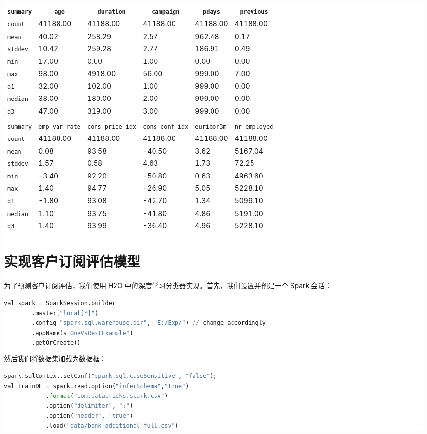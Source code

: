 | `summary` | `age` | `duration` | `campaign` | `pdays` | `previous` |
| --- | --- | --- | --- | --- | --- |
| `count` | 41188.00 | 41188.00 | 41188.00 | 41188.00 | 41188.00 |
| `mean` | 40.02 | 258.29 | 2.57 | 962.48 | 0.17 |
| `stddev` | 10.42 | 259.28 | 2.77 | 186.91 | 0.49 |
| `min` | 17.00 | 0.00 | 1.00 | 0.00 | 0.00 |
| `max` | 98.00 | 4918.00 | 56.00 | 999.00 | 7.00 |
| `q1` | 32.00 | 102.00 | 1.00 | 999.00 | 0.00 |
| `median` | 38.00 | 180.00 | 2.00 | 999.00 | 0.00 |
| `q3` | 47.00 | 319.00 | 3.00 | 999.00 | 0.00 |
|  |  |  |  |  |  |
| `summary` | `emp_var_rate` | `cons_price_idx` | `cons_conf_idx` | `euribor3m` | `nr_employed` |
| `count` | 41188.00 | 41188.00 | 41188.00 | 41188.00 | 41188.00 |
| `mean` | 0.08 | 93.58 | -40.50 | 3.62 | 5167.04 |
| `stddev` | 1.57 | 0.58 | 4.63 | 1.73 | 72.25 |
| `min` | -3.40 | 92.20 | -50.80 | 0.63 | 4963.60 |
| `max` | 1.40 | 94.77 | -26.90 | 5.05 | 5228.10 |
| `q1` | -1.80 | 93.08 | -42.70 | 1.34 | 5099.10 |
| `median` | 1.10 | 93.75 | -41.80 | 4.86 | 5191.00 |
| `q3` | 1.40 | 93.99 | -36.40 | 4.96 | 5228.10 |

# 实现客户订阅评估模型

为了预测客户订阅评估，我们使用 H2O 中的深度学习分类器实现。首先，我们设置并创建一个 Spark 会话：

```py
val spark = SparkSession.builder
        .master("local[*]")
        .config("spark.sql.warehouse.dir", "E:/Exp/") // change accordingly
        .appName(s"OneVsRestExample")
        .getOrCreate()
```

然后我们将数据集加载为数据框：

```py
spark.sqlContext.setConf("spark.sql.caseSensitive", "false");
val trainDF = spark.read.option("inferSchema","true")
            .format("com.databricks.spark.csv")
            .option("delimiter", ";")
            .option("header", "true")
            .load("data/bank-additional-full.csv")
```
